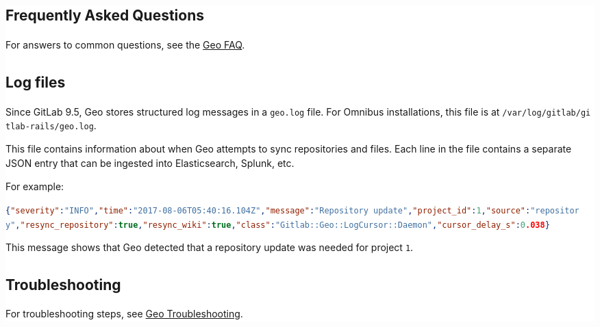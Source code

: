 ## Frequently Asked Questions

For answers to common questions, see the [Geo FAQ](faq.md).

## Log files

Since GitLab 9.5, Geo stores structured log messages in a `geo.log` file. For Omnibus installations, this file is at `/var/log/gitlab/gitlab-rails/geo.log`.

This file contains information about when Geo attempts to sync repositories and files. Each line in the file contains a separate JSON entry that can be ingested into Elasticsearch, Splunk, etc.

For example:

```json
{"severity":"INFO","time":"2017-08-06T05:40:16.104Z","message":"Repository update","project_id":1,"source":"repository","resync_repository":true,"resync_wiki":true,"class":"Gitlab::Geo::LogCursor::Daemon","cursor_delay_s":0.038}
```

This message shows that Geo detected that a repository update was needed for project `1`.

## Troubleshooting

For troubleshooting steps, see [Geo Troubleshooting](troubleshooting.md).
